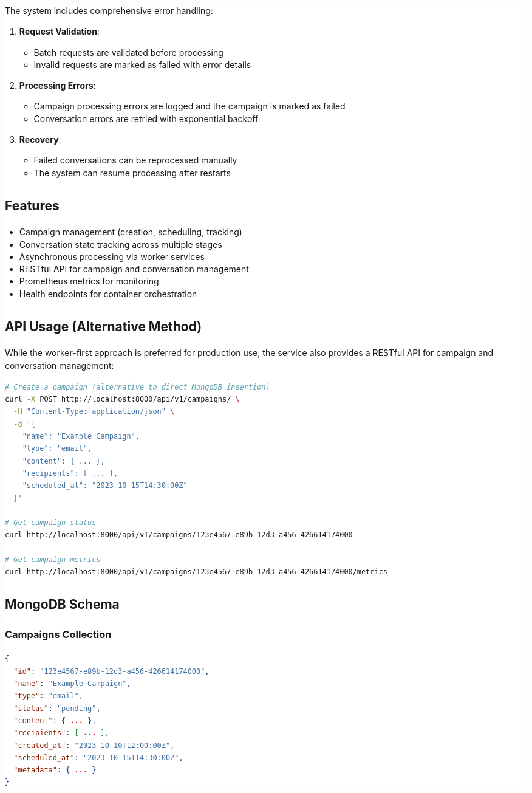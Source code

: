 The system includes comprehensive error handling:

1. **Request Validation**:
   - Batch requests are validated before processing
   - Invalid requests are marked as failed with error details

2. **Processing Errors**:
   - Campaign processing errors are logged and the campaign is marked as failed
   - Conversation errors are retried with exponential backoff

3. **Recovery**:
   - Failed conversations can be reprocessed manually
   - The system can resume processing after restarts

## Features

- Campaign management (creation, scheduling, tracking)
- Conversation state tracking across multiple stages
- Asynchronous processing via worker services
- RESTful API for campaign and conversation management
- Prometheus metrics for monitoring
- Health endpoints for container orchestration

## API Usage (Alternative Method)

While the worker-first approach is preferred for production use, the service also provides a RESTful API for campaign and conversation management:

```bash
# Create a campaign (alternative to direct MongoDB insertion)
curl -X POST http://localhost:8000/api/v1/campaigns/ \
  -H "Content-Type: application/json" \
  -d '{
    "name": "Example Campaign",
    "type": "email",
    "content": { ... },
    "recipients": [ ... ],
    "scheduled_at": "2023-10-15T14:30:00Z"
  }'

# Get campaign status
curl http://localhost:8000/api/v1/campaigns/123e4567-e89b-12d3-a456-426614174000

# Get campaign metrics
curl http://localhost:8000/api/v1/campaigns/123e4567-e89b-12d3-a456-426614174000/metrics
```

## MongoDB Schema

### Campaigns Collection

```json
{
  "id": "123e4567-e89b-12d3-a456-426614174000",
  "name": "Example Campaign",
  "type": "email",
  "status": "pending",
  "content": { ... },
  "recipients": [ ... ],
  "created_at": "2023-10-10T12:00:00Z",
  "scheduled_at": "2023-10-15T14:30:00Z",
  "metadata": { ... }
}
```
